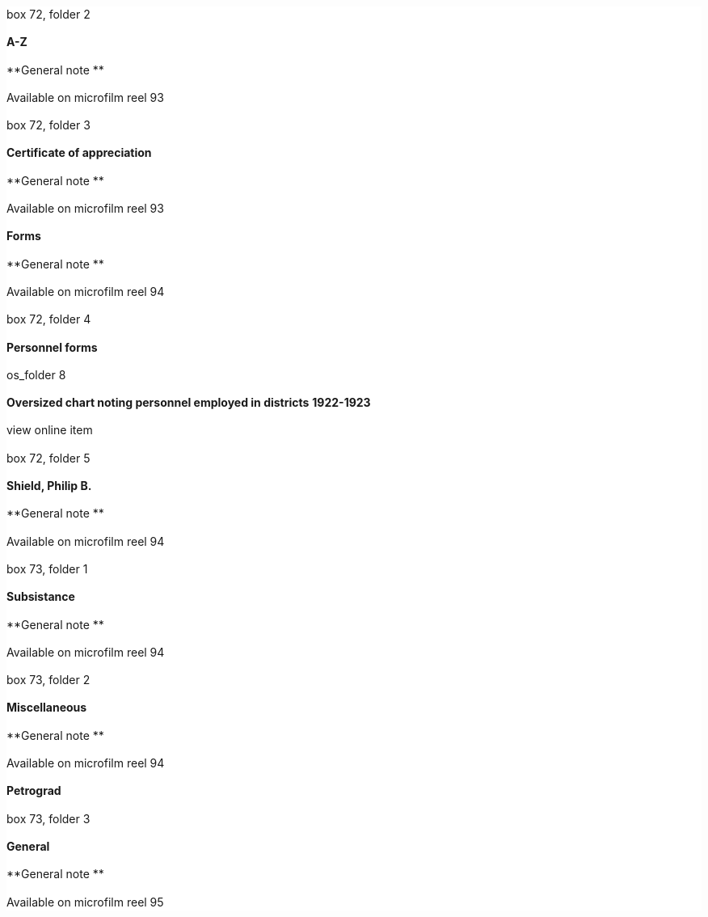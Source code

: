 box 72, folder 2

**A-Z**

**General note **

Available on microfilm reel 93

box 72, folder 3

**Certificate of appreciation**

**General note **

Available on microfilm reel 93

**Forms**

**General note **

Available on microfilm reel 94

box 72, folder 4

**Personnel forms**

os_folder 8

**Oversized chart noting personnel employed in districts** **1922-1923**

view online item

box 72, folder 5

**Shield, Philip B.**

**General note **

Available on microfilm reel 94

box 73, folder 1

**Subsistance**

**General note **

Available on microfilm reel 94

box 73, folder 2

**Miscellaneous**

**General note **

Available on microfilm reel 94

**Petrograd**

box 73, folder 3

**General**

**General note **

Available on microfilm reel 95
